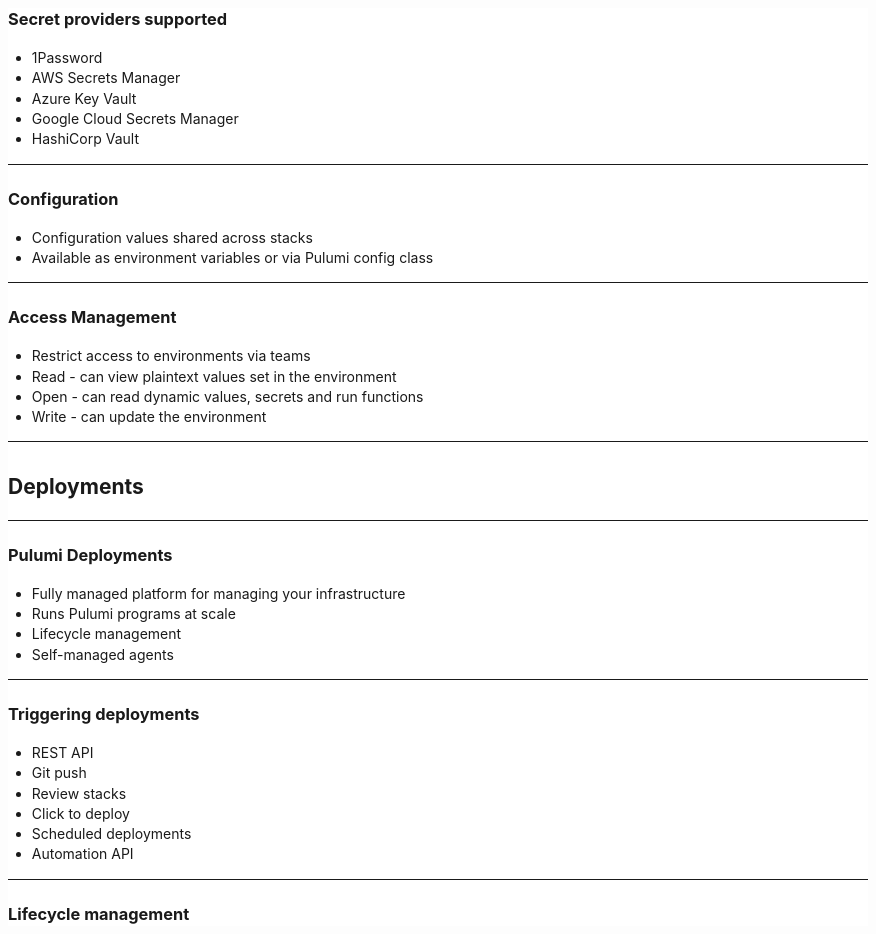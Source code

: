 ### Secret providers supported

- 1Password
- AWS Secrets Manager
- Azure Key Vault
- Google Cloud Secrets Manager
- HashiCorp Vault

---

### Configuration

- Configuration values shared across stacks
- Available as environment variables or via Pulumi config class

---

### Access Management

- Restrict access to environments via teams
- Read - can view plaintext values set in the environment
- Open - can read dynamic values, secrets and run functions
- Write - can update the environment



---

## Deployments

---

### Pulumi Deployments

- Fully managed platform for managing your infrastructure
- Runs Pulumi programs at scale
- Lifecycle management
- Self-managed agents

---

### Triggering deployments

- REST API
- Git push
- Review stacks
- Click to deploy
- Scheduled deployments
- Automation API

---

### Lifecycle management
